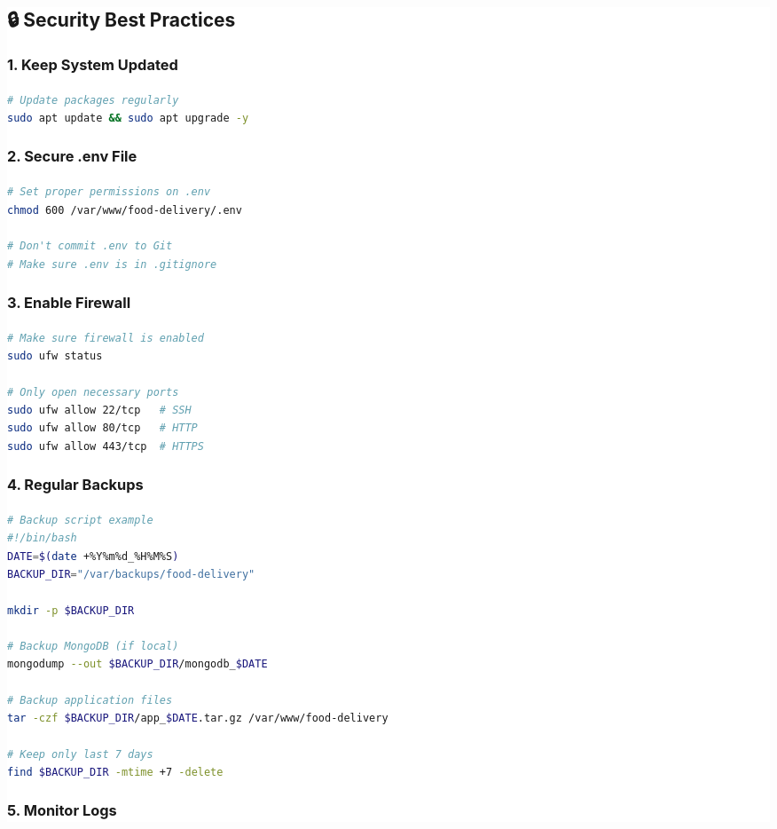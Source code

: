 
## 🔒 Security Best Practices

### 1. Keep System Updated

```bash
# Update packages regularly
sudo apt update && sudo apt upgrade -y
```

### 2. Secure .env File

```bash
# Set proper permissions on .env
chmod 600 /var/www/food-delivery/.env

# Don't commit .env to Git
# Make sure .env is in .gitignore
```

### 3. Enable Firewall

```bash
# Make sure firewall is enabled
sudo ufw status

# Only open necessary ports
sudo ufw allow 22/tcp   # SSH
sudo ufw allow 80/tcp   # HTTP
sudo ufw allow 443/tcp  # HTTPS
```

### 4. Regular Backups

```bash
# Backup script example
#!/bin/bash
DATE=$(date +%Y%m%d_%H%M%S)
BACKUP_DIR="/var/backups/food-delivery"

mkdir -p $BACKUP_DIR

# Backup MongoDB (if local)
mongodump --out $BACKUP_DIR/mongodb_$DATE

# Backup application files
tar -czf $BACKUP_DIR/app_$DATE.tar.gz /var/www/food-delivery

# Keep only last 7 days
find $BACKUP_DIR -mtime +7 -delete
```

### 5. Monitor Logs

